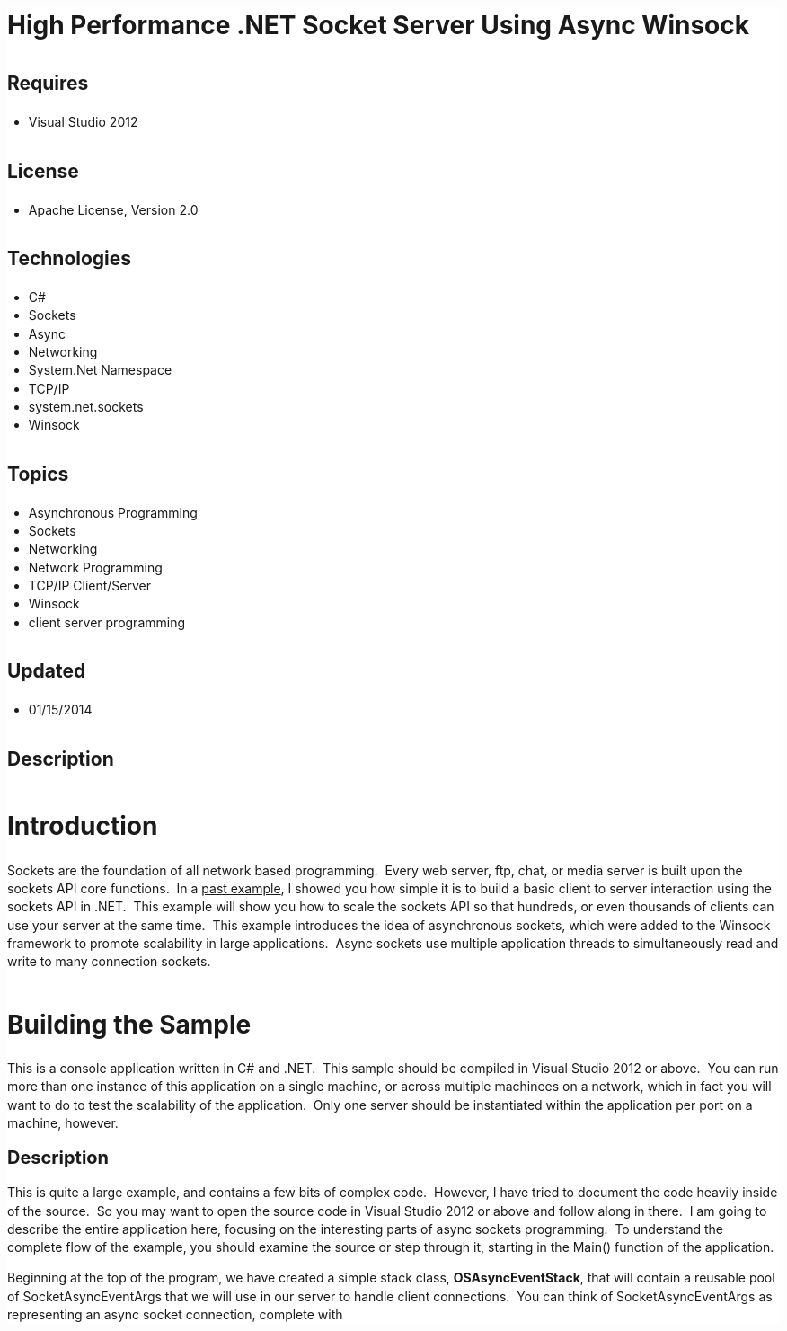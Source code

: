 # High Performance .NET Socket Server Using Async Winsock
## Requires
- Visual Studio 2012
## License
- Apache License, Version 2.0
## Technologies
- C#
- Sockets
- Async
- Networking
- System.Net Namespace
- TCP/IP
- system.net.sockets
- Winsock
## Topics
- Asynchronous Programming
- Sockets
- Networking
- Network Programming
- TCP/IP Client/Server
- Winsock
- client server programming
## Updated
- 01/15/2014
## Description

<h1>Introduction</h1>
<p>Sockets are the foundation of all network based programming. &nbsp;Every web server, ftp, chat, or media server is built upon the sockets API core functions. &nbsp;In a
<a title="past example" href="http://code.msdn.microsoft.com/Basic-WinSock-Sockets-6448d6ed">
past example</a>, I showed you how simple it is to build a basic client to server interaction using the sockets API in .NET. &nbsp;This example will show you how to scale the sockets API so that hundreds, or even thousands of clients can use your server at
 the same time. &nbsp;This example introduces the idea of asynchronous sockets, which were added to the Winsock framework to promote scalability in large applications. &nbsp;Async sockets use multiple application threads to simultaneously read and write to
 many connection sockets.&nbsp;</p>
<h1><span>Building the Sample</span></h1>
<p>This is a console application written in C# and .NET. &nbsp;This sample should be compiled in Visual Studio 2012 or above. &nbsp;You can run more than one instance of this application on a single machine, or across multiple machinees on a network, which
 in fact you will want to do to test the scalability of the application. &nbsp;Only one server should be instantiated within the application per port on a machine, however.</p>
<p><span style="font-size:20px; font-weight:bold">Description</span></p>
<p>This is quite a large example, and contains a few bits of complex code. &nbsp;However, I have tried to document the code heavily inside of the source. &nbsp;So you may want to open the source code in Visual Studio 2012 or above and follow along in there.
 &nbsp;I am going to describe the entire application here, focusing on the interesting parts of async sockets programming. &nbsp;To understand the complete flow of the example, you should examine the source or step through it, starting in the Main() function
 of the application.</p>
<p>Beginning at the top of the program, we have created a simple stack class, <strong>
OSAsyncEventStack</strong>,&nbsp;that will contain a reusable pool of&nbsp;SocketAsyncEventArgs that we will use in our server to handle client connections. &nbsp;You can think of SocketAsyncEventArgs as representing an async socket connection, complete with